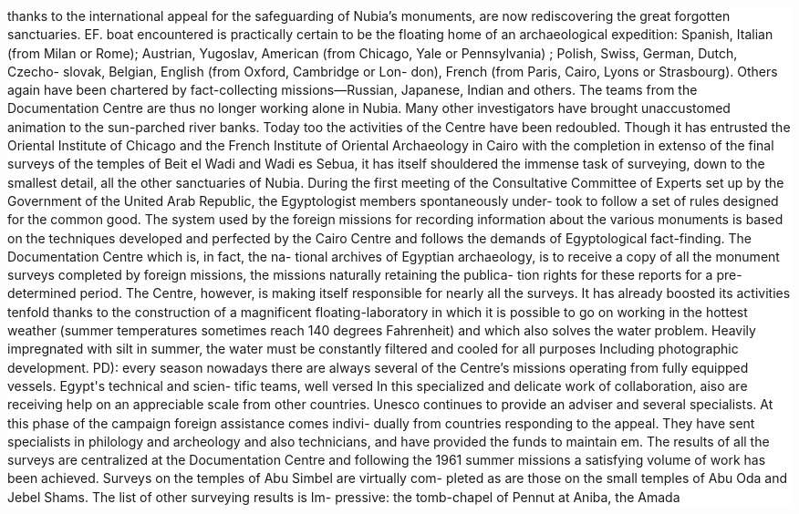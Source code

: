 thanks to the international appeal for the safeguarding 
of Nubia’s monuments, are now rediscovering the great 
forgotten sanctuaries. 
EF. boat encountered is practically certain to 
be the floating home of an archaeological 
expedition: Spanish, Italian (from Milan or Rome); 
Austrian, Yugoslav, American (from Chicago, Yale or 
Pennsylvania) ; Polish, Swiss, German, Dutch, Czecho- 
slovak, Belgian, English (from Oxford, Cambridge or Lon- 
don), French (from Paris, Cairo, Lyons or Strasbourg). 
Others again have been chartered by fact-collecting 
missions—Russian, Japanese, Indian and others. 
The teams from the Documentation Centre are thus no 
longer working alone in Nubia. Many other investigators 
have brought unaccustomed animation to the sun-parched 
river banks. Today too the activities of the Centre 
have been redoubled. Though it has entrusted the 
Oriental Institute of Chicago and the French Institute 
of Oriental Archaeology in Cairo with the completion in 
extenso of the final surveys of the temples of Beit el 
Wadi and Wadi es Sebua, it has itself shouldered the 
immense task of surveying, down to the smallest detail, 
all the other sanctuaries of Nubia. 
During the first meeting of the Consultative Committee 
of Experts set up by the Government of the United Arab 
Republic, the Egyptologist members spontaneously under- 
took to follow a set of rules designed for the common good. 
The system used by the foreign missions for recording 
information about the various monuments is based on the 
techniques developed and perfected by the Cairo Centre 
and follows the demands of Egyptological fact-finding. 
The Documentation Centre which is, in fact, the na- 
tional archives of Egyptian archaeology, is to receive a 
copy of all the monument surveys completed by foreign 
missions, the missions naturally retaining the publica- 
tion rights for these reports for a pre-determined period. 
The Centre, however, is making itself responsible for 
nearly all the surveys. It has already boosted its activities 
tenfold thanks to the construction of a magnificent 
floating-laboratory in which it is possible to go on working 
in the hottest weather (summer temperatures sometimes 
reach 140 degrees Fahrenheit) and which also solves the 
water problem. Heavily impregnated with silt in summer, 
the water must be constantly filtered and cooled for all 
purposes Including photographic development. 
PD): every season nowadays there are always 
several of the Centre’s missions operating 
from fully equipped vessels. Egypt's technical and scien- 
tific teams, well versed In this specialized and delicate 
work of collaboration, aiso are receiving help on an 
appreciable scale from other countries. Unesco continues 
to provide an adviser and several specialists. At this 
phase of the campaign foreign assistance comes indivi- 
dually from countries responding to the appeal. They 
have sent specialists in philology and archeology and 
also technicians, and have provided the funds to maintain 
em. 
The results of all the surveys are centralized at the 
Documentation Centre and following the 1961 summer 
missions a satisfying volume of work has been achieved. 
Surveys on the temples of Abu Simbel are virtually com- 
pleted as are those on the small temples of Abu Oda and 
Jebel Shams. The list of other surveying results is Im- 
pressive: the tomb-chapel of Pennut at Aniba, the Amada 